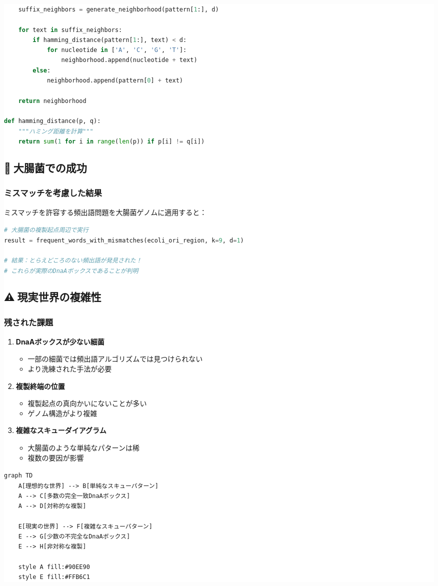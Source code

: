 ```python
    suffix_neighbors = generate_neighborhood(pattern[1:], d)

    for text in suffix_neighbors:
        if hamming_distance(pattern[1:], text) < d:
            for nucleotide in ['A', 'C', 'G', 'T']:
                neighborhood.append(nucleotide + text)
        else:
            neighborhood.append(pattern[0] + text)

    return neighborhood

def hamming_distance(p, q):
    """ハミング距離を計算"""
    return sum(1 for i in range(len(p)) if p[i] != q[i])
```

## 🎉 大腸菌での成功

### ミスマッチを考慮した結果

ミスマッチを許容する頻出語問題を大腸菌ゲノムに適用すると：

```python
# 大腸菌の複製起点周辺で実行
result = frequent_words_with_mismatches(ecoli_ori_region, k=9, d=1)

# 結果：とらえどころのない頻出語が発見された！
# これらが実際のDnaAボックスであることが判明
```

## ⚠️ 現実世界の複雑性

### 残された課題

1. **DnaAボックスが少ない細菌**
   - 一部の細菌では頻出語アルゴリズムでは見つけられない
   - より洗練された手法が必要

2. **複製終端の位置**
   - 複製起点の真向かいにないことが多い
   - ゲノム構造がより複雑

3. **複雑なスキューダイアグラム**
   - 大腸菌のような単純なパターンは稀
   - 複数の要因が影響

```mermaid
graph TD
    A[理想的な世界] --> B[単純なスキューパターン]
    A --> C[多数の完全一致DnaAボックス]
    A --> D[対称的な複製]

    E[現実の世界] --> F[複雑なスキューパターン]
    E --> G[少数の不完全なDnaAボックス]
    E --> H[非対称な複製]

    style A fill:#90EE90
    style E fill:#FFB6C1
```
